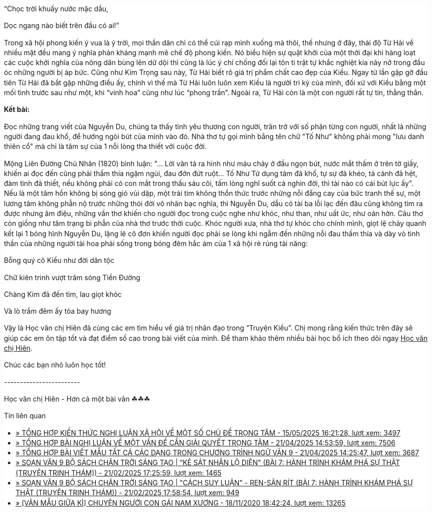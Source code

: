 “Chọc trời khuấy nước mặc dầu,

Dọc ngang nào biết trên đầu có ai!”

Trong xã hội phong kiến ý vua là ý trời, mọi thần dân chỉ có thể cúi rạp mình xuống mà thôi, thế nhưng ở đây, thái độ Từ Hải về nhiều mặt đều mang ý nghĩa phản kháng mạnh mẽ chế độ phong kiến. Nó biểu hiện sự quật khởi của một thời đại khi hàng loạt các cuộc khởi nghĩa của nông dân bùng lên dữ dội thì cũng là lúc ý chí chống đối lại tôn ti trật tự khắc nghiệt kia nảy nở trong đầu óc những người bị áp bức. Cũng như Kim Trọng sau này, Từ Hải biết rõ giá trị phẩm chất cao đẹp của Kiều. Ngay từ lần gặp gỡ đầu tiên Từ Hải đã bắt gặp những điều ấy, chính vì thế mà Từ Hải luôn luôn xem Kiều là người tri kỷ của mình, đối xử với Kiều bằng một mối tình trước sau như một, khi “vinh hoa” cũng như lúc “phong trần”. Ngoài ra, Từ Hải còn là một con người rất tự tin, thẳng thắn.

**Kết bài:**

Đọc những trang viết của Nguyễn Du, chúng ta thấy tình yêu thương con người, trăn trở với số phận từng con người, nhất là những người đang đau khổ, để hướng ngòi bút của mình vào đó. Nhà thơ tự gọi mình bằng tên chữ "Tố Như" không phải mong "lưu danh thiên cổ" mà chỉ là tâm sự của 1 nỗi lòng tha thiết với cuộc đời.

Mộng Liên Đường Chủ Nhân (1820) bình luận: "… Lời văn tả ra hình như máu chảy ở đầu ngọn bút, nước mắt thấm ở trên tờ giấy, khiến ai đọc đến cũng phải thấm thía ngậm ngùi, đau đớn đứt ruột… Tố Như Tử dụng tâm đã khổ, tự sự đã khéo, tả cảnh đã hệt, đàm tình đã thiết, nếu không phải có con mắt trong thấu sáu cõi, tấm lòng nghĩ suốt cả nghìn đời, thì tài nào có cái bút lực ấy". Nếu là một tâm hồn không bị sóng gió vùi dập, một trái tim không thổn thức trước những nỗi đắng cay của bức tranh thế sự, một lương tâm không phẫn nộ trước những thói đời vô nhân bạc nghĩa, thì Nguyễn Du, dẫu có tài ba lỗi lạc đến đâu cũng không tìm ra được nhưng âm điệu, những vần thơ khiến cho người đọc trong cuộc nghe như khóc, như than, như uất ức, như oán hờn. Câu thơ còn giống như tâm trạng bi phẫn của nhà thơ trước thời cuộc. Khóc người xưa, nhà thơ tự khóc cho chính mình, giọt lệ chảy quanh kết lại 1 bóng hình Nguyễn Du, lặng lẽ cô đơn khiến người đọc phải se lòng khi ngẫm đến những nỗi đau thấm thía và dày vò tinh thần của những người tài hoa phải sống trong bóng đêm hắc ám của 1 xã hội rẻ rúng tài năng:

Bỗng quý cô Kiều như đời dân tộc

Chữ kiên trinh vượt trăm sóng Tiền Đường

Chàng Kim đã đến tìm, lau giọt khóc

Và lò trầm đêm ấy tỏa bay hương

Vậy là Học văn chị Hiên đã cùng các em tìm hiểu về giá trị nhân đạo trong “Truyện Kiều”. Chị mong rằng kiến thức trên đây sẽ giúp các em ôn tập tốt và đạt điểm số cao trong bài viết của mình. Để tham khảo thêm nhiều bài học bổ ích theo dõi ngay [Học văn chị Hiên](https://www.facebook.com/HocVanChiHienTHCS/?ref=page_internal).

Chúc các bạn nhỏ luôn học tốt!

\------------------------

Học văn chị Hiên - Hơn cả một bài văn ☘☘☘

Tin liên quan

  * [ » TỔNG HỢP KIẾN THỨC NGHỊ LUẬN XÃ HỘI VỀ MỘT SỐ CHỦ ĐỀ TRỌNG TÂM  \- 15/05/2025 16:21:28, lượt xem: 3497  ](/Vn/TONG-HOP-KIEN-THUC-NGHI-LUAN-XA-HOI-VE-MOT-SO-CHU-DE-TRONG-TAM-News-7940)
  * [ » TỔNG HỢP BÀI NGHỊ LUẬN VỀ MỘT VẤN ĐỀ CẦN GIẢI QUYẾT TRỌNG TÂM  \- 21/04/2025 14:53:59, lượt xem: 7506  ](/Vn/TONG-HOP-BAI-NGHI-LUAN-VE-MOT-VAN-DE-CAN-GIAI-QUYET-TRONG-TAM-News-7938)
  * [ » TỔNG HỢP BÀI VIẾT MẪU TẤT CẢ CÁC DẠNG TRONG CHƯƠNG TRÌNH NGỮ VĂN 9  \- 21/04/2025 14:25:47, lượt xem: 3687  ](/Vn/TONG-HOP-BAI-VIET-MAU-TAT-CA-CAC-DANG-TRONG-CHUONG-TRINH-NGU-VAN-9-News-7937)
  * [ » SOẠN VĂN 9 BỘ SÁCH CHÂN TRỜI SÁNG TẠO | “KẺ SÁT NHÂN LỘ DIỆN" (BÀI 7: HÀNH TRÌNH KHÁM PHÁ SỰ THẬT (TRUYỆN TRINH THÁM))  \- 21/02/2025 17:25:59, lượt xem: 1465  ](/Vn/SOAN-VAN-9-BO-SACH-CHAN-TROI-SANG-TAO-|-“KE-SAT-NHAN-LO-DIEN-\(BAI-7-HANH-TRINH-KHAM-PHA-SU-THAT-\(TRUYEN-TRINH-THAM\)\)-News-7927)
  * [ » SOẠN VĂN 9 BỘ SÁCH CHÂN TRỜI SÁNG TẠO | "CÁCH SUY LUẬN" - REN-SÂN RÍT (BÀI 7: HÀNH TRÌNH KHÁM PHÁ SỰ THẬT (TRUYỆN TRINH THÁM))  \- 21/02/2025 17:58:54, lượt xem: 949  ](/Vn/SOAN-VAN-9-BO-SACH-CHAN-TROI-SANG-TAO-|-CACH-SUY-LUAN--REN-SAN-RIT-\(BAI-7-HANH-TRINH-KHAM-PHA-SU-THAT-\(TRUYEN-TRINH-THAM\)\)-News-7926)
  * [ » [VĂN MẪU GIỮA KÌ] CHUYỆN NGƯỜI CON GÁI NAM XƯƠNG  \- 18/11/2020 18:42:24, lượt xem: 13265  ](/Vn/\[VAN-MAU-GIUA-KI\]-CHUYEN-NGUOI-CON-GAI-NAM-XUONG-News-2999)